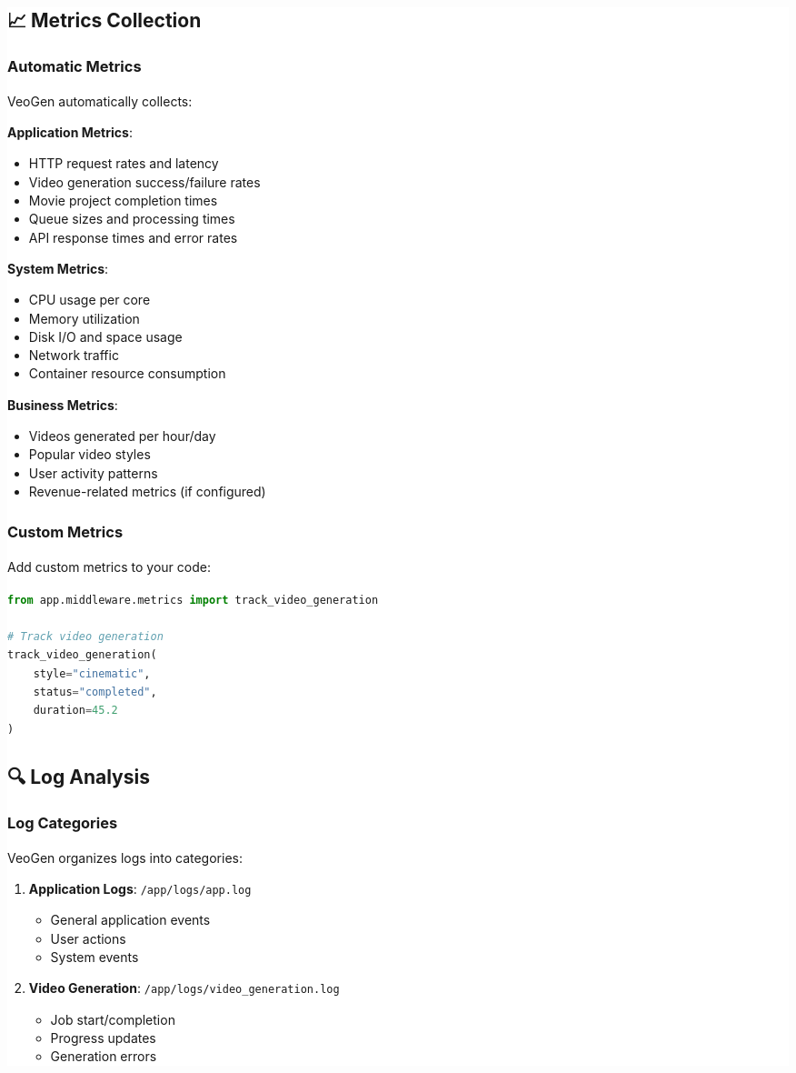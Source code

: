## 📈 Metrics Collection

### Automatic Metrics
VeoGen automatically collects:

**Application Metrics**:
- HTTP request rates and latency
- Video generation success/failure rates
- Movie project completion times
- Queue sizes and processing times
- API response times and error rates

**System Metrics**:
- CPU usage per core
- Memory utilization
- Disk I/O and space usage
- Network traffic
- Container resource consumption

**Business Metrics**:
- Videos generated per hour/day
- Popular video styles
- User activity patterns
- Revenue-related metrics (if configured)

### Custom Metrics
Add custom metrics to your code:

```python
from app.middleware.metrics import track_video_generation

# Track video generation
track_video_generation(
    style="cinematic",
    status="completed", 
    duration=45.2
)
```

## 🔍 Log Analysis

### Log Categories
VeoGen organizes logs into categories:

1. **Application Logs**: `/app/logs/app.log`
   - General application events
   - User actions
   - System events

2. **Video Generation**: `/app/logs/video_generation.log`
   - Job start/completion
   - Progress updates
   - Generation errors
